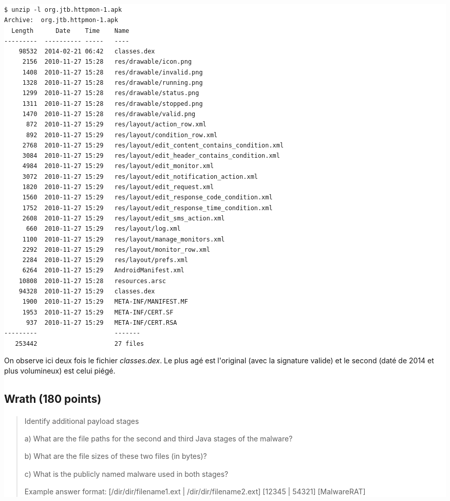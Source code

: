 ```plain
$ unzip -l org.jtb.httpmon-1.apk
Archive:  org.jtb.httpmon-1.apk
  Length      Date    Time    Name
---------  ---------- -----   ----
    98532  2014-02-21 06:42   classes.dex
     2156  2010-11-27 15:28   res/drawable/icon.png
     1408  2010-11-27 15:28   res/drawable/invalid.png
     1328  2010-11-27 15:28   res/drawable/running.png
     1299  2010-11-27 15:28   res/drawable/status.png
     1311  2010-11-27 15:28   res/drawable/stopped.png
     1470  2010-11-27 15:28   res/drawable/valid.png
      872  2010-11-27 15:29   res/layout/action_row.xml
      892  2010-11-27 15:29   res/layout/condition_row.xml
     2768  2010-11-27 15:29   res/layout/edit_content_contains_condition.xml
     3084  2010-11-27 15:29   res/layout/edit_header_contains_condition.xml
     4984  2010-11-27 15:29   res/layout/edit_monitor.xml
     3072  2010-11-27 15:29   res/layout/edit_notification_action.xml
     1820  2010-11-27 15:29   res/layout/edit_request.xml
     1560  2010-11-27 15:29   res/layout/edit_response_code_condition.xml
     1752  2010-11-27 15:29   res/layout/edit_response_time_condition.xml
     2608  2010-11-27 15:29   res/layout/edit_sms_action.xml
      660  2010-11-27 15:29   res/layout/log.xml
     1100  2010-11-27 15:29   res/layout/manage_monitors.xml
     2292  2010-11-27 15:29   res/layout/monitor_row.xml
     2284  2010-11-27 15:29   res/layout/prefs.xml
     6264  2010-11-27 15:29   AndroidManifest.xml
    10808  2010-11-27 15:28   resources.arsc
    94328  2010-11-27 15:29   classes.dex
     1900  2010-11-27 15:29   META-INF/MANIFEST.MF
     1953  2010-11-27 15:29   META-INF/CERT.SF
      937  2010-11-27 15:29   META-INF/CERT.RSA
---------                     -------
   253442                     27 files
```

On observe ici deux fois le fichier *classes.dex*. Le plus agé est l'original (avec la signature valide) et le second (daté de 2014 et plus volumineux) est celui piégé.  

Wrath (180 points)
------------------

> Identify additional payload stages  
> 
>   
> 
> a) What are the file paths for the second and third Java stages of the malware?  
> 
> b) What are the file sizes of these two files (in bytes)?  
> 
> c) What is the publicly named malware used in both stages?  
> 
>   
> 
> Example answer format: [/dir/dir/filename1.ext | /dir/dir/filename2.ext] [12345 | 54321] [MalwareRAT]

